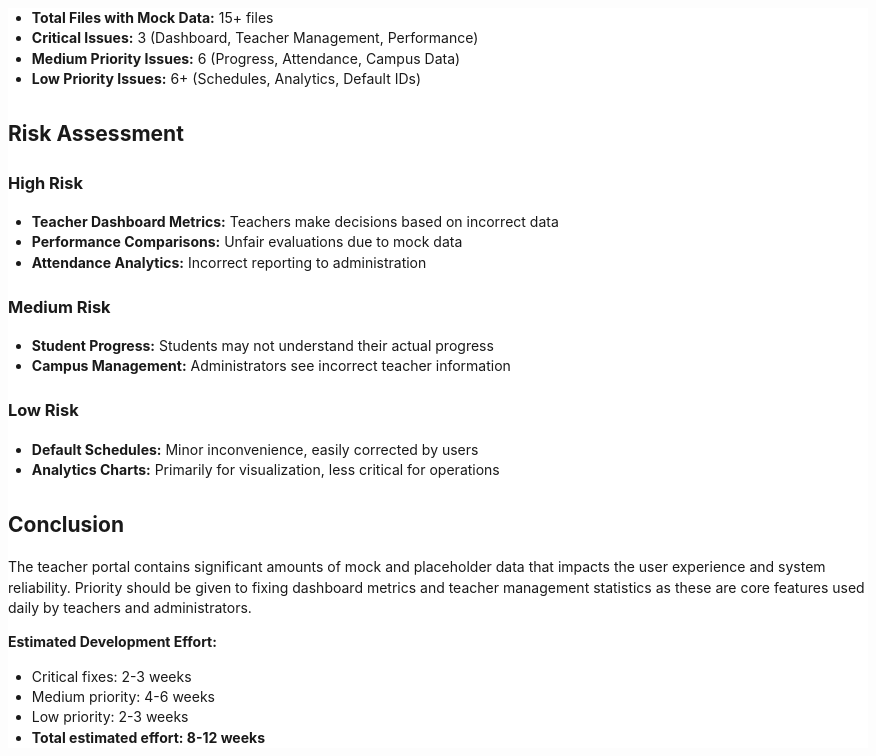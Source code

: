- **Total Files with Mock Data:** 15+ files
- **Critical Issues:** 3 (Dashboard, Teacher Management, Performance)
- **Medium Priority Issues:** 6 (Progress, Attendance, Campus Data)
- **Low Priority Issues:** 6+ (Schedules, Analytics, Default IDs)

## Risk Assessment

### High Risk
- **Teacher Dashboard Metrics:** Teachers make decisions based on incorrect data
- **Performance Comparisons:** Unfair evaluations due to mock data
- **Attendance Analytics:** Incorrect reporting to administration

### Medium Risk
- **Student Progress:** Students may not understand their actual progress
- **Campus Management:** Administrators see incorrect teacher information

### Low Risk
- **Default Schedules:** Minor inconvenience, easily corrected by users
- **Analytics Charts:** Primarily for visualization, less critical for operations

## Conclusion

The teacher portal contains significant amounts of mock and placeholder data that impacts the user experience and system reliability. Priority should be given to fixing dashboard metrics and teacher management statistics as these are core features used daily by teachers and administrators.

**Estimated Development Effort:**
- Critical fixes: 2-3 weeks
- Medium priority: 4-6 weeks
- Low priority: 2-3 weeks
- **Total estimated effort: 8-12 weeks**
